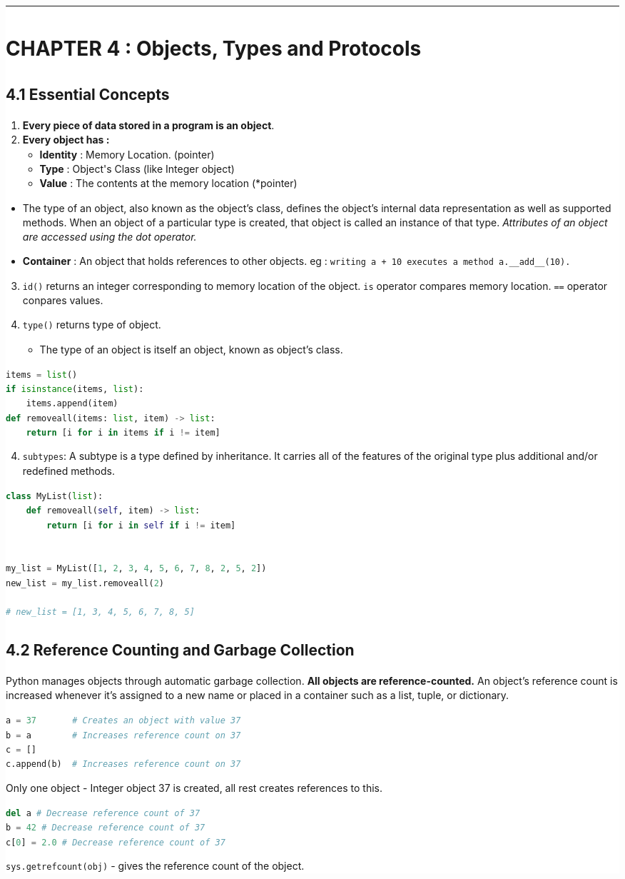 --------------------------------------------------------------------------
# CHAPTER 4 : Objects, Types and Protocols

## 4.1 Essential Concepts

1. **Every piece of data stored in a program is an object**. 
2. **Every object has :**
   - **Identity** : Memory Location. (pointer)
   - **Type** : Object's Class (like Integer object)
   - **Value** : The contents at the memory location (*pointer)
  
- The type of an object, also known as the object’s class, defines the object’s internal data representation as well as supported methods. When an object of a particular type is created, that object is called an instance of that type. *Attributes of an object are accessed using the dot operator.*

- **Container** : An object that holds references to other objects.
    eg : `writing a + 10 executes a method a.__add__(10).`

3. `id()` returns an integer corresponding to memory location of the object. `is` operator compares memory location. `==` operator conpares values. 
   
4. `type()` returns type of object. 
   - The type of an object is itself an object, known as object’s class.
```py
items = list()
if isinstance(items, list): 
    items.append(item)
def removeall(items: list, item) -> list: 
    return [i for i in items if i != item]
```
4. `subtypes`: A subtype is a type defined by inheritance. It carries all of the features of the original type plus additional and/or redefined methods.
```py
class MyList(list):
    def removeall(self, item) -> list:
        return [i for i in self if i != item]


my_list = MyList([1, 2, 3, 4, 5, 6, 7, 8, 2, 5, 2])
new_list = my_list.removeall(2)

# new_list = [1, 3, 4, 5, 6, 7, 8, 5]
```
## 4.2 Reference Counting and Garbage Collection

Python manages objects through automatic garbage collection. **All objects are reference-counted.** An object’s reference count is increased whenever it’s assigned to a new name or placed in a container such as a list, tuple, or dictionary.

```py
a = 37       # Creates an object with value 37
b = a        # Increases reference count on 37
c = []
c.append(b)  # Increases reference count on 37
```
Only one object - Integer object 37 is created, all rest creates references to this.
```py
del a # Decrease reference count of 37 
b = 42 # Decrease reference count of 37 
c[0] = 2.0 # Decrease reference count of 37
```
`sys.getrefcount(obj)` - gives the reference count of the object.
